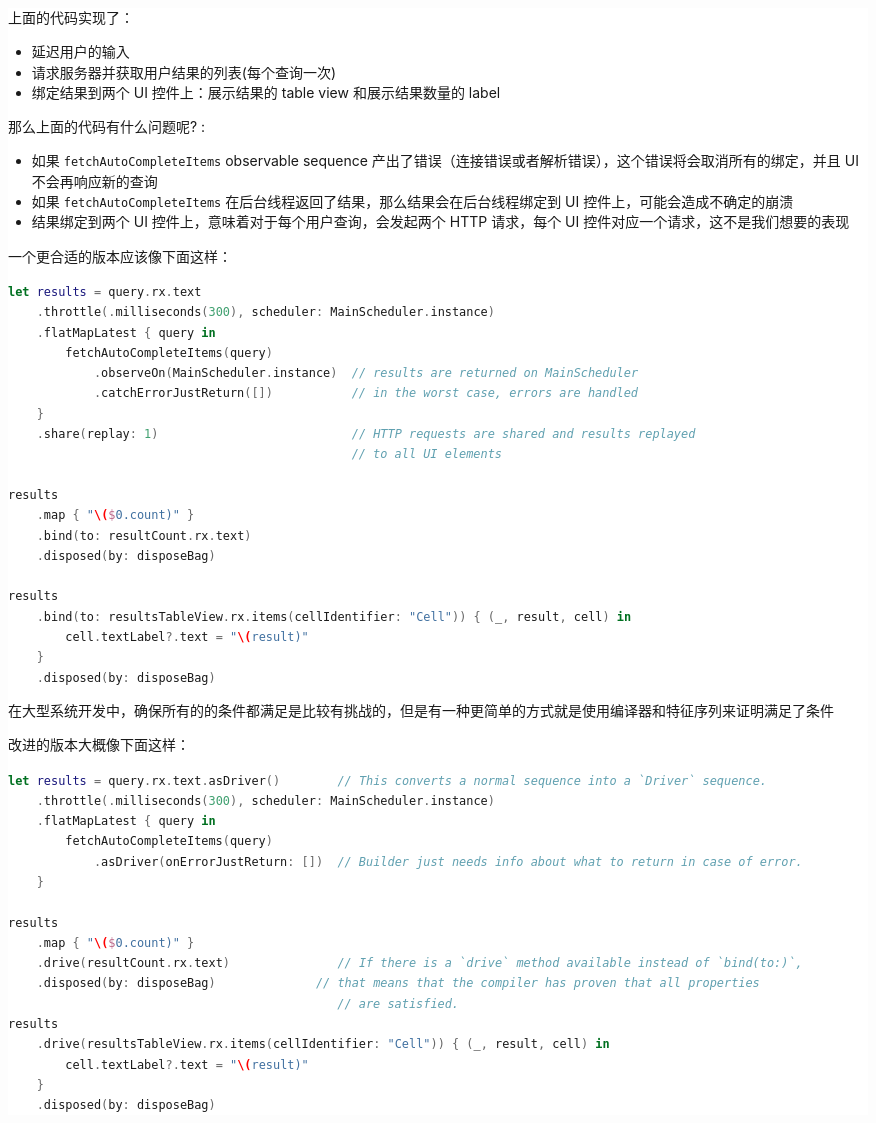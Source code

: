 上面的代码实现了：
* 延迟用户的输入
* 请求服务器并获取用户结果的列表(每个查询一次)
* 绑定结果到两个 UI 控件上：展示结果的 table view 和展示结果数量的 label

那么上面的代码有什么问题呢? :

* 如果 `fetchAutoCompleteItems` observable sequence 产出了错误（连接错误或者解析错误），这个错误将会取消所有的绑定，并且 UI 不会再响应新的查询
* 如果 `fetchAutoCompleteItems` 在后台线程返回了结果，那么结果会在后台线程绑定到 UI 控件上，可能会造成不确定的崩溃
* 结果绑定到两个 UI 控件上，意味着对于每个用户查询，会发起两个 HTTP 请求，每个 UI 控件对应一个请求，这不是我们想要的表现

一个更合适的版本应该像下面这样：

```swift
let results = query.rx.text
    .throttle(.milliseconds(300), scheduler: MainScheduler.instance)
    .flatMapLatest { query in
        fetchAutoCompleteItems(query)
            .observeOn(MainScheduler.instance)  // results are returned on MainScheduler
            .catchErrorJustReturn([])           // in the worst case, errors are handled
    }
    .share(replay: 1)                           // HTTP requests are shared and results replayed
                                                // to all UI elements

results
    .map { "\($0.count)" }
    .bind(to: resultCount.rx.text)
    .disposed(by: disposeBag)

results
    .bind(to: resultsTableView.rx.items(cellIdentifier: "Cell")) { (_, result, cell) in
        cell.textLabel?.text = "\(result)"
    }
    .disposed(by: disposeBag)
```

在大型系统开发中，确保所有的的条件都满足是比较有挑战的，但是有一种更简单的方式就是使用编译器和特征序列来证明满足了条件

改进的版本大概像下面这样：

```swift
let results = query.rx.text.asDriver()        // This converts a normal sequence into a `Driver` sequence.
    .throttle(.milliseconds(300), scheduler: MainScheduler.instance)
    .flatMapLatest { query in
        fetchAutoCompleteItems(query)
            .asDriver(onErrorJustReturn: [])  // Builder just needs info about what to return in case of error.
    }

results
    .map { "\($0.count)" }
    .drive(resultCount.rx.text)               // If there is a `drive` method available instead of `bind(to:)`,
    .disposed(by: disposeBag)              // that means that the compiler has proven that all properties
                                              // are satisfied.
results
    .drive(resultsTableView.rx.items(cellIdentifier: "Cell")) { (_, result, cell) in
        cell.textLabel?.text = "\(result)"
    }
    .disposed(by: disposeBag)
```
